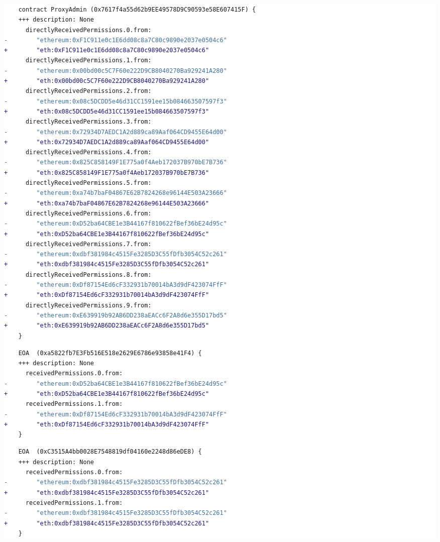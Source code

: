 ```diff
    contract ProxyAdmin (0x7617f4a55d62b9EE49578D9C90593e58E607415F) {
    +++ description: None
      directlyReceivedPermissions.0.from:
-        "ethereum:0xF1C911e0c1E6dd08c8a7C80c9890e2037e0504c6"
+        "eth:0xF1C911e0c1E6dd08c8a7C80c9890e2037e0504c6"
      directlyReceivedPermissions.1.from:
-        "ethereum:0x00bd00c5C7F60e222D9CB8040270Ba929241A280"
+        "eth:0x00bd00c5C7F60e222D9CB8040270Ba929241A280"
      directlyReceivedPermissions.2.from:
-        "ethereum:0x08c5DCDD5e46d31CC1591ee15b084663507597f3"
+        "eth:0x08c5DCDD5e46d31CC1591ee15b084663507597f3"
      directlyReceivedPermissions.3.from:
-        "ethereum:0x72934D7AEDC1A2d889ca89Aaf064CD9455E64d00"
+        "eth:0x72934D7AEDC1A2d889ca89Aaf064CD9455E64d00"
      directlyReceivedPermissions.4.from:
-        "ethereum:0x825C858149F1E775a0f4Aeb172037B970bE7B736"
+        "eth:0x825C858149F1E775a0f4Aeb172037B970bE7B736"
      directlyReceivedPermissions.5.from:
-        "ethereum:0xa74b7baF04867E62B7824268e96144E503A23666"
+        "eth:0xa74b7baF04867E62B7824268e96144E503A23666"
      directlyReceivedPermissions.6.from:
-        "ethereum:0xD52ba64CBE1e3B44167f810622fBef36bE24d95c"
+        "eth:0xD52ba64CBE1e3B44167f810622fBef36bE24d95c"
      directlyReceivedPermissions.7.from:
-        "ethereum:0xdbf381984c4515Fe3285D3C55fDfb3054C52c261"
+        "eth:0xdbf381984c4515Fe3285D3C55fDfb3054C52c261"
      directlyReceivedPermissions.8.from:
-        "ethereum:0xDf87154Ed6cF332931b70014bA3d9dF423074FfF"
+        "eth:0xDf87154Ed6cF332931b70014bA3d9dF423074FfF"
      directlyReceivedPermissions.9.from:
-        "ethereum:0xE639919b92AB6DD238aEACc6F2A8d6e355D17bd5"
+        "eth:0xE639919b92AB6DD238aEACc6F2A8d6e355D17bd5"
    }
```

```diff
    EOA  (0xa5822fb7E3Fb516E518e2629E6786e93858e41F4) {
    +++ description: None
      receivedPermissions.0.from:
-        "ethereum:0xD52ba64CBE1e3B44167f810622fBef36bE24d95c"
+        "eth:0xD52ba64CBE1e3B44167f810622fBef36bE24d95c"
      receivedPermissions.1.from:
-        "ethereum:0xDf87154Ed6cF332931b70014bA3d9dF423074FfF"
+        "eth:0xDf87154Ed6cF332931b70014bA3d9dF423074FfF"
    }
```

```diff
    EOA  (0xC3515A4bb0028E7548819df04160e2248d86eDE8) {
    +++ description: None
      receivedPermissions.0.from:
-        "ethereum:0xdbf381984c4515Fe3285D3C55fDfb3054C52c261"
+        "eth:0xdbf381984c4515Fe3285D3C55fDfb3054C52c261"
      receivedPermissions.1.from:
-        "ethereum:0xdbf381984c4515Fe3285D3C55fDfb3054C52c261"
+        "eth:0xdbf381984c4515Fe3285D3C55fDfb3054C52c261"
    }
```

